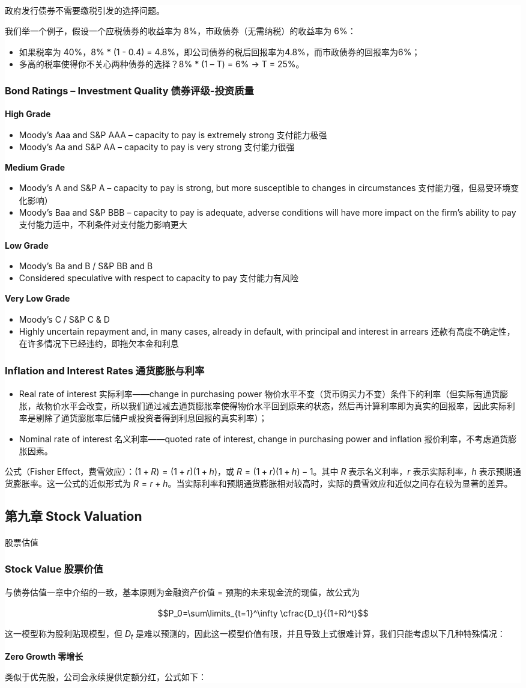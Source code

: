 政府发行债券不需要缴税引发的选择问题。

我们举一个例子，假设一个应税债券的收益率为 8%，市政债券（无需纳税）的收益率为 6%：

* 如果税率为 40%，8% * (1 - 0.4) = 4.8%，即公司债券的税后回报率为4.8%，而市政债券的回报率为6%；
* 多高的税率使得你不关心两种债券的选择？8% * (1 – T) = 6%  $\to$ T = 25%。

### Bond Ratings – Investment Quality 债券评级-投资质量

**High Grade**

* Moody’s Aaa and S&P AAA – capacity to pay is extremely strong 支付能力极强
* Moody’s Aa and S&P AA – capacity to pay is very strong 支付能力很强

**Medium Grade**

* Moody’s A and S&P A – capacity to pay is strong, but more susceptible to changes in circumstances 支付能力强，但易受环境变化影响）
* Moody’s Baa and S&P BBB – capacity to pay is adequate, adverse conditions will have more impact on the firm’s ability to pay 支付能力适中，不利条件对支付能力影响更大

**Low Grade**

* Moody’s Ba and B / S&P BB and B
* Considered speculative with respect to capacity to pay 支付能力有风险

**Very Low Grade**

* Moody’s C / S&P C & D
* Highly uncertain repayment and, in many cases, already in default, with principal and interest in arrears 还款有高度不确定性，在许多情况下已经违约，即拖欠本金和利息

### Inflation and Interest Rates 通货膨胀与利率

* Real rate of interest 实际利率——change in purchasing power 物价水平不变（货币购买力不变）条件下的利率（但实际有通货膨胀，故物价水平会改变，所以我们通过减去通货膨胀率使得物价水平回到原来的状态，然后再计算利率即为真实的回报率，因此实际利率是剔除了通货膨胀率后储户或投资者得到利息回报的真实利率）；

* Nominal rate of interest 名义利率——quoted rate of interest, change in purchasing power and inflation 报价利率，不考虑通货膨胀因素。


公式（Fisher Effect，费雪效应）：$(1+R)=(1+r)(1+h)$，或 $R=(1+r)(1+h)-1$。其中 $R$ 表示名义利率，$r$ 表示实际利率，$h$ 表示预期通货膨胀率。这一公式的近似形式为 $R = r + h$。当实际利率和预期通货膨胀相对较高时，实际的费雪效应和近似之间存在较为显著的差异。

## 第九章 Stock Valuation

股票估值

### Stock Value 股票价值

与债券估值一章中介绍的一致，基本原则为金融资产价值 =  预期的未来现金流的现值，故公式为

$$P_0=\sum\limits_{t=1}^\infty \cfrac{D_t}{(1+R)^t}$$

这一模型称为股利贴现模型，但 $D_t$ 是难以预测的，因此这一模型价值有限，并且导致上式很难计算，我们只能考虑以下几种特殊情况：

**Zero Growth 零增长**

类似于优先股，公司会永续提供定额分红，公式如下：
